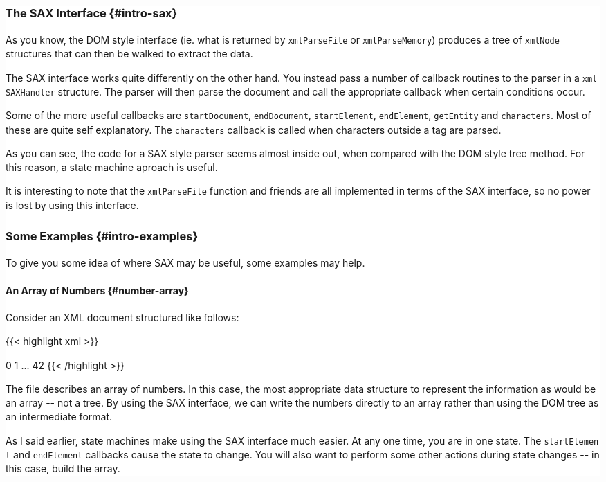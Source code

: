 
### The SAX Interface {#intro-sax}

As you know, the DOM style interface (ie. what is returned by
`xmlParseFile` or `xmlParseMemory`) produces a tree of `xmlNode`
structures that can then be walked to extract the data.

The SAX interface works quite differently on the other hand.  You
instead pass a number of callback routines to the parser in a
`xmlSAXHandler` structure.  The parser will then parse the document
and call the appropriate callback when certain conditions occur.

Some of the more useful callbacks are `startDocument`, `endDocument`,
`startElement`, `endElement`, `getEntity` and `characters`.  Most of
these are quite self explanatory.  The `characters` callback is called
when characters outside a tag are parsed.

As you can see, the code for a SAX style parser seems almost inside
out, when compared with the DOM style tree method.  For this reason, a
state machine aproach is useful.

It is interesting to note that the `xmlParseFile` function and friends
are all implemented in terms of the SAX interface, so no power is lost
by using this interface.


### Some Examples {#intro-examples}

To give you some idea of where SAX may be useful, some examples may
help.


#### An Array of Numbers {#number-array}

Consider an XML document structured like follows:

{{< highlight xml >}}
<?xml version="1.0"?>
<array>
  <number>0</number>
  <number>1</number>
  ...
  <number>42</number>
</array>
{{< /highlight >}}

The file describes an array of numbers.  In this case, the most
appropriate data structure to represent the information as would be an
array -- not a tree.  By using the SAX interface, we can write the
numbers directly to an array rather than using the DOM tree as an
intermediate format.

As I said earlier, state machines make using the SAX interface much
easier.  At any one time, you are in one state.  The `startElement`
and `endElement` callbacks cause the state to change.  You will also
want to perform some other actions during state changes -- in this
case, build the array.
